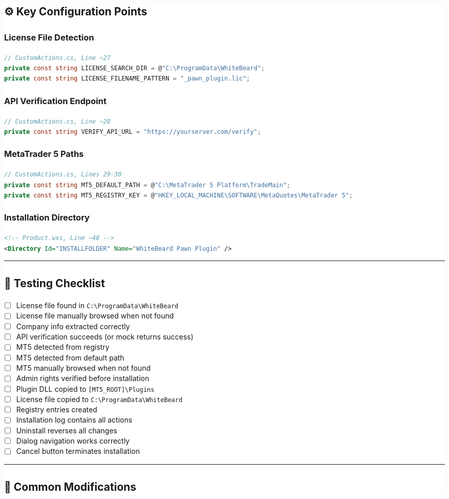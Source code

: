 ## ⚙️ Key Configuration Points

### License File Detection
```csharp
// CustomActions.cs, Line ~27
private const string LICENSE_SEARCH_DIR = @"C:\ProgramData\WhiteBeard";
private const string LICENSE_FILENAME_PATTERN = "_pawn_plugin.lic";
```

### API Verification Endpoint
```csharp
// CustomActions.cs, Line ~28
private const string VERIFY_API_URL = "https://yourserver.com/verify";
```

### MetaTrader 5 Paths
```csharp
// CustomActions.cs, Lines 29-30
private const string MT5_DEFAULT_PATH = @"C:\MetaTrader 5 Platform\TradeMain";
private const string MT5_REGISTRY_KEY = @"HKEY_LOCAL_MACHINE\SOFTWARE\MetaQuotes\MetaTrader 5";
```

### Installation Directory
```xml
<!-- Product.wxs, Line ~48 -->
<Directory Id="INSTALLFOLDER" Name="WhiteBeard Pawn Plugin" />
```

---

## 🧪 Testing Checklist

- [ ] License file found in `C:\ProgramData\WhiteBeard`
- [ ] License file manually browsed when not found
- [ ] Company info extracted correctly
- [ ] API verification succeeds (or mock returns success)
- [ ] MT5 detected from registry
- [ ] MT5 detected from default path
- [ ] MT5 manually browsed when not found
- [ ] Admin rights verified before installation
- [ ] Plugin DLL copied to `[MT5_ROOT]\Plugins`
- [ ] License file copied to `C:\ProgramData\WhiteBeard`
- [ ] Registry entries created
- [ ] Installation log contains all actions
- [ ] Uninstall reverses all changes
- [ ] Dialog navigation works correctly
- [ ] Cancel button terminates installation

---

## 🔧 Common Modifications
